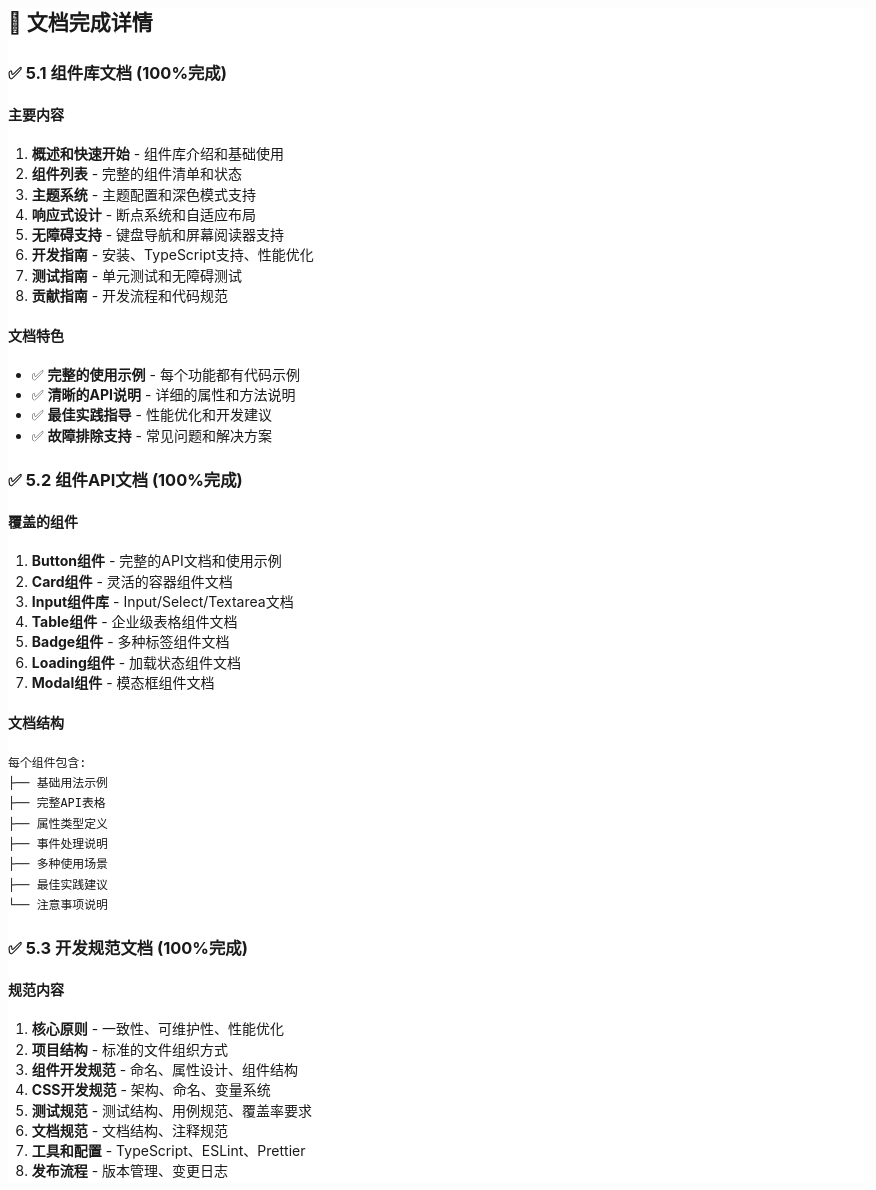 ## 🎯 文档完成详情

### ✅ 5.1 组件库文档 (100%完成)

#### 主要内容
1. **概述和快速开始** - 组件库介绍和基础使用
2. **组件列表** - 完整的组件清单和状态
3. **主题系统** - 主题配置和深色模式支持
4. **响应式设计** - 断点系统和自适应布局
5. **无障碍支持** - 键盘导航和屏幕阅读器支持
6. **开发指南** - 安装、TypeScript支持、性能优化
7. **测试指南** - 单元测试和无障碍测试
8. **贡献指南** - 开发流程和代码规范

#### 文档特色
- ✅ **完整的使用示例** - 每个功能都有代码示例
- ✅ **清晰的API说明** - 详细的属性和方法说明
- ✅ **最佳实践指导** - 性能优化和开发建议
- ✅ **故障排除支持** - 常见问题和解决方案

### ✅ 5.2 组件API文档 (100%完成)

#### 覆盖的组件
1. **Button组件** - 完整的API文档和使用示例
2. **Card组件** - 灵活的容器组件文档
3. **Input组件库** - Input/Select/Textarea文档
4. **Table组件** - 企业级表格组件文档
5. **Badge组件** - 多种标签组件文档
6. **Loading组件** - 加载状态组件文档
7. **Modal组件** - 模态框组件文档

#### 文档结构
```markdown
每个组件包含:
├── 基础用法示例
├── 完整API表格
├── 属性类型定义
├── 事件处理说明
├── 多种使用场景
├── 最佳实践建议
└── 注意事项说明
```

### ✅ 5.3 开发规范文档 (100%完成)

#### 规范内容
1. **核心原则** - 一致性、可维护性、性能优化
2. **项目结构** - 标准的文件组织方式
3. **组件开发规范** - 命名、属性设计、组件结构
4. **CSS开发规范** - 架构、命名、变量系统
5. **测试规范** - 测试结构、用例规范、覆盖率要求
6. **文档规范** - 文档结构、注释规范
7. **工具和配置** - TypeScript、ESLint、Prettier
8. **发布流程** - 版本管理、变更日志
